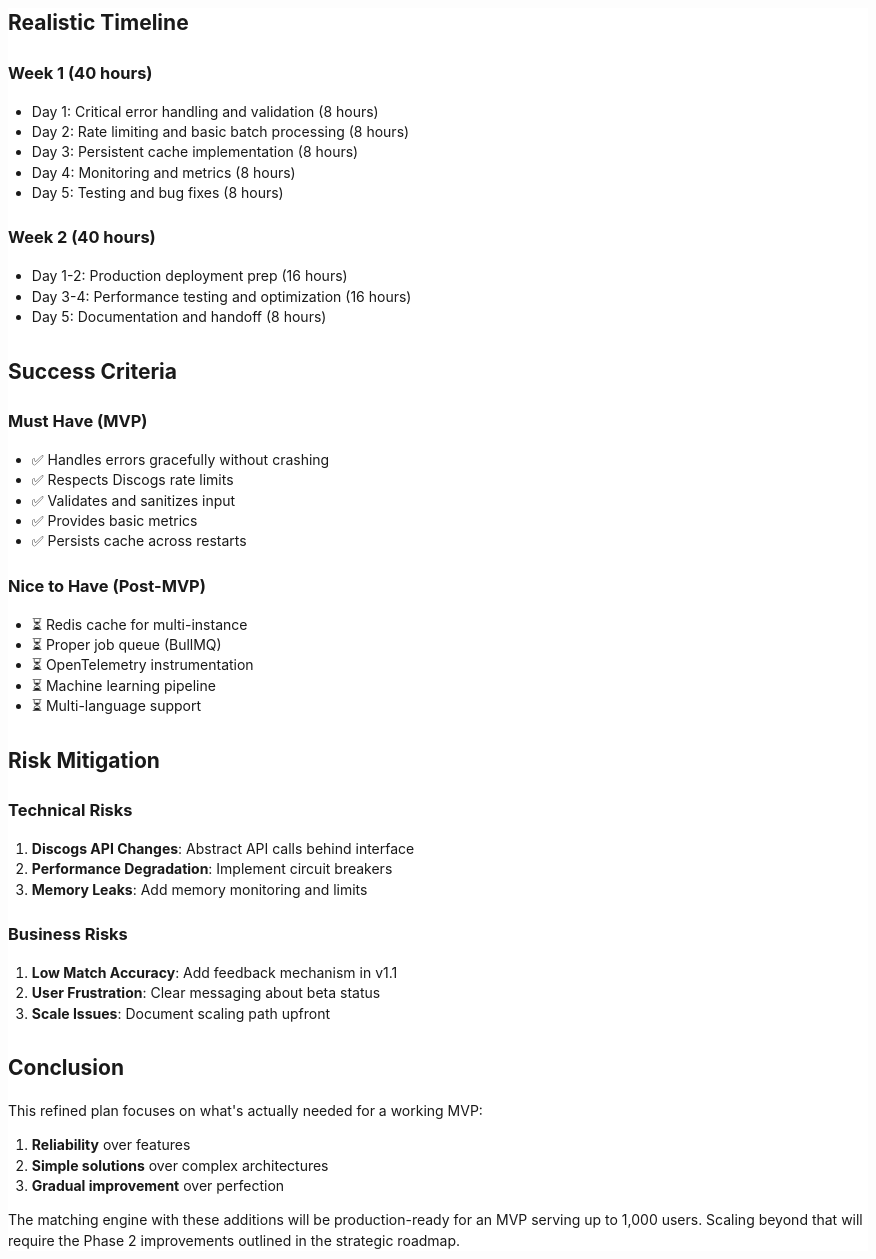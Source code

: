 ## Realistic Timeline

### Week 1 (40 hours)
- Day 1: Critical error handling and validation (8 hours)
- Day 2: Rate limiting and basic batch processing (8 hours)
- Day 3: Persistent cache implementation (8 hours)
- Day 4: Monitoring and metrics (8 hours)
- Day 5: Testing and bug fixes (8 hours)

### Week 2 (40 hours)
- Day 1-2: Production deployment prep (16 hours)
- Day 3-4: Performance testing and optimization (16 hours)
- Day 5: Documentation and handoff (8 hours)

## Success Criteria

### Must Have (MVP)
- ✅ Handles errors gracefully without crashing
- ✅ Respects Discogs rate limits
- ✅ Validates and sanitizes input
- ✅ Provides basic metrics
- ✅ Persists cache across restarts

### Nice to Have (Post-MVP)
- ⏳ Redis cache for multi-instance
- ⏳ Proper job queue (BullMQ)
- ⏳ OpenTelemetry instrumentation
- ⏳ Machine learning pipeline
- ⏳ Multi-language support

## Risk Mitigation

### Technical Risks
1. **Discogs API Changes**: Abstract API calls behind interface
2. **Performance Degradation**: Implement circuit breakers
3. **Memory Leaks**: Add memory monitoring and limits

### Business Risks
1. **Low Match Accuracy**: Add feedback mechanism in v1.1
2. **User Frustration**: Clear messaging about beta status
3. **Scale Issues**: Document scaling path upfront

## Conclusion

This refined plan focuses on what's actually needed for a working MVP:
1. **Reliability** over features
2. **Simple solutions** over complex architectures
3. **Gradual improvement** over perfection

The matching engine with these additions will be production-ready for an MVP serving up to 1,000 users. Scaling beyond that will require the Phase 2 improvements outlined in the strategic roadmap.